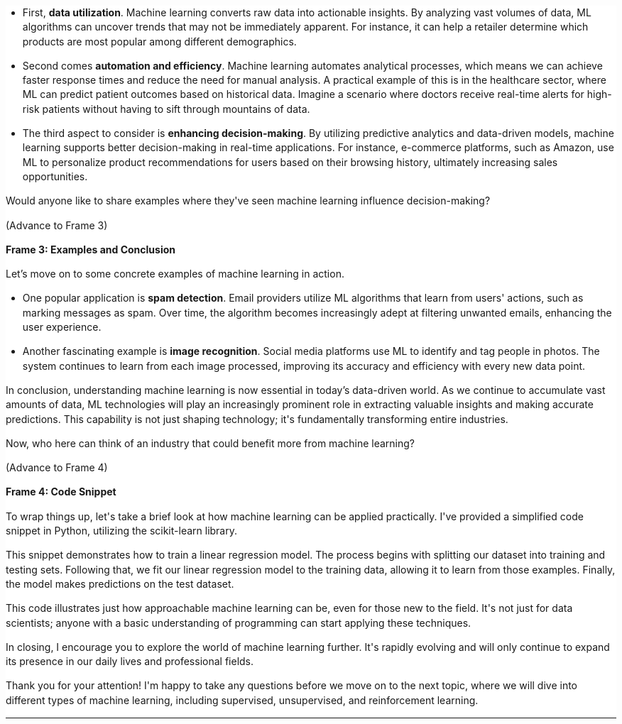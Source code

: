 - First, **data utilization**. Machine learning converts raw data into actionable insights. By analyzing vast volumes of data, ML algorithms can uncover trends that may not be immediately apparent. For instance, it can help a retailer determine which products are most popular among different demographics.

- Second comes **automation and efficiency**. Machine learning automates analytical processes, which means we can achieve faster response times and reduce the need for manual analysis. A practical example of this is in the healthcare sector, where ML can predict patient outcomes based on historical data. Imagine a scenario where doctors receive real-time alerts for high-risk patients without having to sift through mountains of data.

- The third aspect to consider is **enhancing decision-making**. By utilizing predictive analytics and data-driven models, machine learning supports better decision-making in real-time applications. For instance, e-commerce platforms, such as Amazon, use ML to personalize product recommendations for users based on their browsing history, ultimately increasing sales opportunities.

Would anyone like to share examples where they've seen machine learning influence decision-making?

(Advance to Frame 3)

**Frame 3: Examples and Conclusion**

Let’s move on to some concrete examples of machine learning in action. 

- One popular application is **spam detection**. Email providers utilize ML algorithms that learn from users' actions, such as marking messages as spam. Over time, the algorithm becomes increasingly adept at filtering unwanted emails, enhancing the user experience.

- Another fascinating example is **image recognition**. Social media platforms use ML to identify and tag people in photos. The system continues to learn from each image processed, improving its accuracy and efficiency with every new data point.

In conclusion, understanding machine learning is now essential in today’s data-driven world. As we continue to accumulate vast amounts of data, ML technologies will play an increasingly prominent role in extracting valuable insights and making accurate predictions. This capability is not just shaping technology; it's fundamentally transforming entire industries.

Now, who here can think of an industry that could benefit more from machine learning? 

(Advance to Frame 4)

**Frame 4: Code Snippet**

To wrap things up, let's take a brief look at how machine learning can be applied practically. I've provided a simplified code snippet in Python, utilizing the scikit-learn library. 

This snippet demonstrates how to train a linear regression model. The process begins with splitting our dataset into training and testing sets. Following that, we fit our linear regression model to the training data, allowing it to learn from those examples. Finally, the model makes predictions on the test dataset.

This code illustrates just how approachable machine learning can be, even for those new to the field. It's not just for data scientists; anyone with a basic understanding of programming can start applying these techniques.

In closing, I encourage you to explore the world of machine learning further. It's rapidly evolving and will only continue to expand its presence in our daily lives and professional fields.

Thank you for your attention! I'm happy to take any questions before we move on to the next topic, where we will dive into different types of machine learning, including supervised, unsupervised, and reinforcement learning. 

--- 
